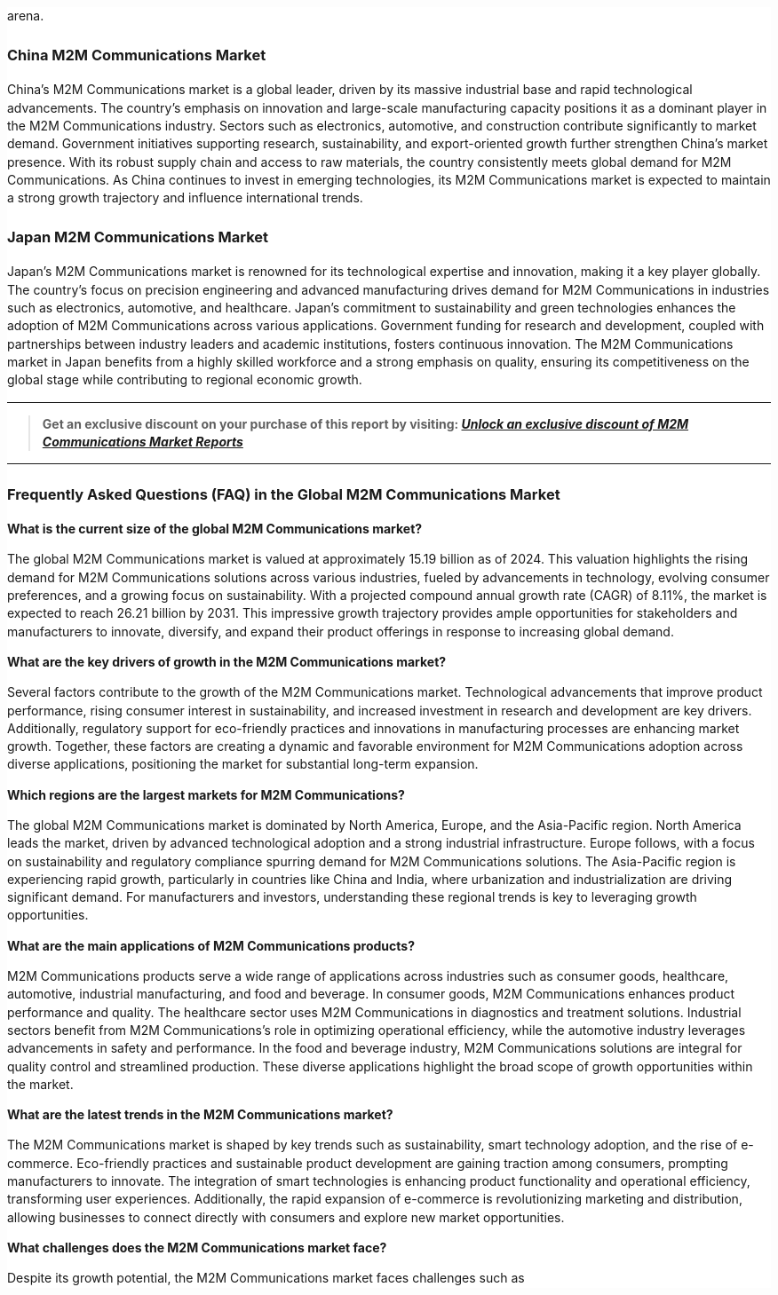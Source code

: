 arena.</p><h3>China M2M Communications Market</h3><p>China&rsquo;s M2M Communications market is a global leader, driven by its massive industrial base and rapid technological advancements. The country&rsquo;s emphasis on innovation and large-scale manufacturing capacity positions it as a dominant player in the M2M Communications industry. Sectors such as electronics, automotive, and construction contribute significantly to market demand. Government initiatives supporting research, sustainability, and export-oriented growth further strengthen China&rsquo;s market presence. With its robust supply chain and access to raw materials, the country consistently meets global demand for M2M Communications. As China continues to invest in emerging technologies, its M2M Communications market is expected to maintain a strong growth trajectory and influence international trends.</p><h3>Japan M2M Communications Market</h3><p>Japan&rsquo;s M2M Communications market is renowned for its technological expertise and innovation, making it a key player globally. The country&rsquo;s focus on precision engineering and advanced manufacturing drives demand for M2M Communications in industries such as electronics, automotive, and healthcare. Japan&rsquo;s commitment to sustainability and green technologies enhances the adoption of M2M Communications across various applications. Government funding for research and development, coupled with partnerships between industry leaders and academic institutions, fosters continuous innovation. The M2M Communications market in Japan benefits from a highly skilled workforce and a strong emphasis on quality, ensuring its competitiveness on the global stage while contributing to regional economic growth.</p><hr /><blockquote><p><strong>Get an exclusive discount on your purchase of this report by visiting: <em><a href="://marketresearchpulse.com/ask-for-discount/31777?utm_source=Github&amp;utm_medium=020">Unlock an exclusive discount of M2M Communications Market Reports</a></em>&nbsp;</strong></p></blockquote><hr /><h3>Frequently Asked Questions (FAQ) in the Global M2M Communications Market</h3><p><strong>What is the current size of the global M2M Communications market?</strong></p><p>The global M2M Communications market is valued at approximately 15.19 billion as of 2024. This valuation highlights the rising demand for M2M Communications solutions across various industries, fueled by advancements in technology, evolving consumer preferences, and a growing focus on sustainability. With a projected compound annual growth rate (CAGR) of 8.11%, the market is expected to reach 26.21 billion by 2031. This impressive growth trajectory provides ample opportunities for stakeholders and manufacturers to innovate, diversify, and expand their product offerings in response to increasing global demand.</p><p><strong>What are the key drivers of growth in the M2M Communications market?</strong></p><p>Several factors contribute to the growth of the M2M Communications market. Technological advancements that improve product performance, rising consumer interest in sustainability, and increased investment in research and development are key drivers. Additionally, regulatory support for eco-friendly practices and innovations in manufacturing processes are enhancing market growth. Together, these factors are creating a dynamic and favorable environment for M2M Communications adoption across diverse applications, positioning the market for substantial long-term expansion.</p><p><strong>Which regions are the largest markets for M2M Communications?</strong></p><p>The global M2M Communications market is dominated by North America, Europe, and the Asia-Pacific region. North America leads the market, driven by advanced technological adoption and a strong industrial infrastructure. Europe follows, with a focus on sustainability and regulatory compliance spurring demand for M2M Communications solutions. The Asia-Pacific region is experiencing rapid growth, particularly in countries like China and India, where urbanization and industrialization are driving significant demand. For manufacturers and investors, understanding these regional trends is key to leveraging growth opportunities.</p><p><strong>What are the main applications of M2M Communications products?</strong></p><p>M2M Communications products serve a wide range of applications across industries such as consumer goods, healthcare, automotive, industrial manufacturing, and food and beverage. In consumer goods, M2M Communications enhances product performance and quality. The healthcare sector uses M2M Communications in diagnostics and treatment solutions. Industrial sectors benefit from M2M Communications&rsquo;s role in optimizing operational efficiency, while the automotive industry leverages advancements in safety and performance. In the food and beverage industry, M2M Communications solutions are integral for quality control and streamlined production. These diverse applications highlight the broad scope of growth opportunities within the market.</p><p><strong>What are the latest trends in the M2M Communications market?</strong></p><p>The M2M Communications market is shaped by key trends such as sustainability, smart technology adoption, and the rise of e-commerce. Eco-friendly practices and sustainable product development are gaining traction among consumers, prompting manufacturers to innovate. The integration of smart technologies is enhancing product functionality and operational efficiency, transforming user experiences. Additionally, the rapid expansion of e-commerce is revolutionizing marketing and distribution, allowing businesses to connect directly with consumers and explore new market opportunities.</p><p><strong>What challenges does the M2M Communications market face?</strong></p><p>Despite its growth potential, the M2M Communications market faces challenges such as